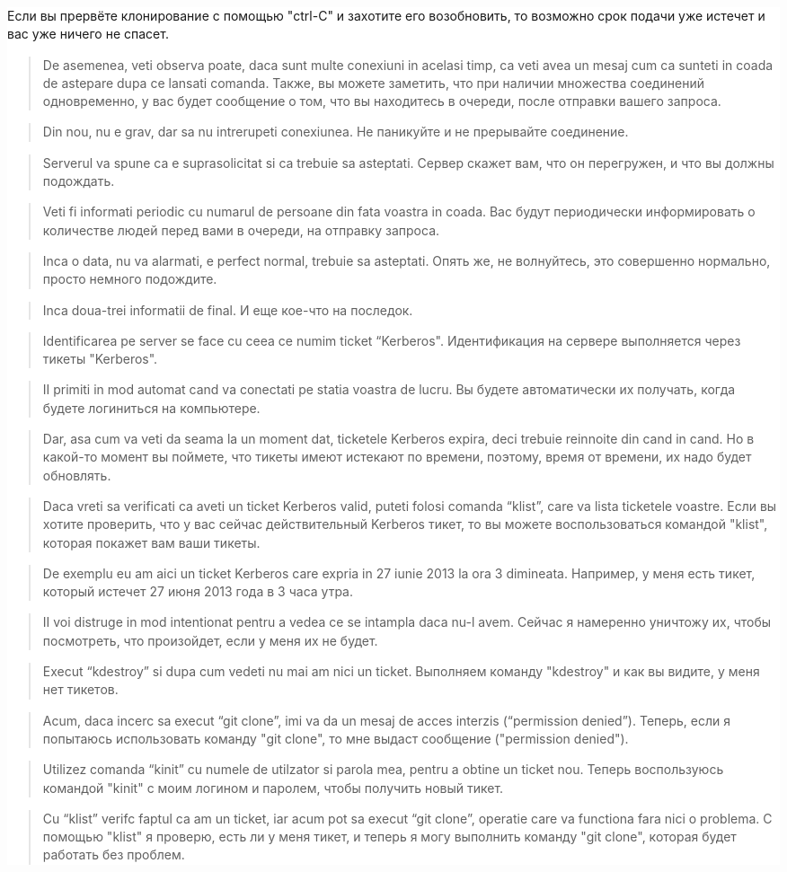 Если вы прервёте клонирование с помощью "ctrl-C" и захотите его возобновить, то возможно срок подачи уже истечет и вас уже ничего не спасет.

> De asemenea, veti observa poate, daca sunt multe conexiuni in acelasi timp, ca veti avea un mesaj cum ca sunteti in coada de astepare dupa ce lansati comanda.
Также, вы можете заметить, что при наличии множества соединений одновременно, у вас будет сообщение о том, что вы находитесь в очереди, после отправки вашего запроса.

> Din nou, nu e grav, dar sa nu intrerupeti conexiunea.
Не паникуйте и не прерывайте соединение.

> Serverul va spune ca e suprasolicitat si ca trebuie sa asteptati.
Сервер скажет вам, что он перегружен, и что вы должны подождать.

> Veti fi informati periodic cu numarul de persoane din fata voastra in coada.
Вас будут периодически информировать о количестве людей перед вами в очереди, на отправку запроса.

> Inca o data, nu va alarmati, e perfect normal, trebuie sa asteptati.
Опять же, не волнуйтесь, это совершенно нормально, просто немного подождите.

> Inca doua-trei informatii de final.
И еще кое-что на последок.

> Identificarea pe server se face cu ceea ce numim ticket “Kerberos".
Идентификация на сервере выполняется через тикеты "Kerberos".

> II primiti in mod automat cand va conectati pe statia voastra de lucru.
Вы будете автоматически их получать, когда будете логиниться на компьютере.

> Dar, asa cum va veti da seama la un moment dat, ticketele Kerberos expira, deci trebuie reinnoite din cand in cand.
Но в какой-то момент вы поймете, что тикеты имеют истекают по времени, поэтому, время от времени, их надо будет обновлять.

> Daca vreti sa verificati ca aveti un ticket Kerberos valid, puteti folosi comanda “klist”, care va lista ticketele voastre.
Если вы хотите проверить, что у вас сейчас действительный Kerberos тикет, то вы можете воспользоваться командой "klist", которая покажет вам ваши тикеты.

> De exemplu eu am aici un ticket Kerberos care expria in 27 iunie 2013 la ora 3 dimineata.
Например, у меня есть тикет, который истечет 27 июня 2013 года в 3 часа утра.

> II voi distruge in mod intentionat pentru a vedea ce se intampla daca nu-l avem.
Сейчас я намеренно уничтожу их, чтобы посмотреть, что произойдет, если у меня их не будет.

> Execut “kdestroy” si dupa cum vedeti nu mai am nici un ticket.
Выполняем команду "kdestroy" и как вы видите, у меня нет тикетов.

> Acum, daca incerc sa execut “git clone”, imi va da un mesaj de acces interzis (“permission denied”).
Теперь, если я попытаюсь использовать команду "git clone", то мне выдаст сообщение ("permission denied").

> Utilizez comanda “kinit” cu numele de utilzator si parola mea, pentru a obtine un ticket nou.
Теперь воспользуюсь командой "kinit" с моим логином и паролем, чтобы получить новый тикет.

> Cu “klist” verifc faptul ca am un ticket, iar acum pot sa execut “git clone”, operatie care va functiona fara nici o problema.
С помощью "klist" я проверю, есть ли у меня тикет, и теперь я могу выполнить команду "git clone", которая будет работать без проблем.
